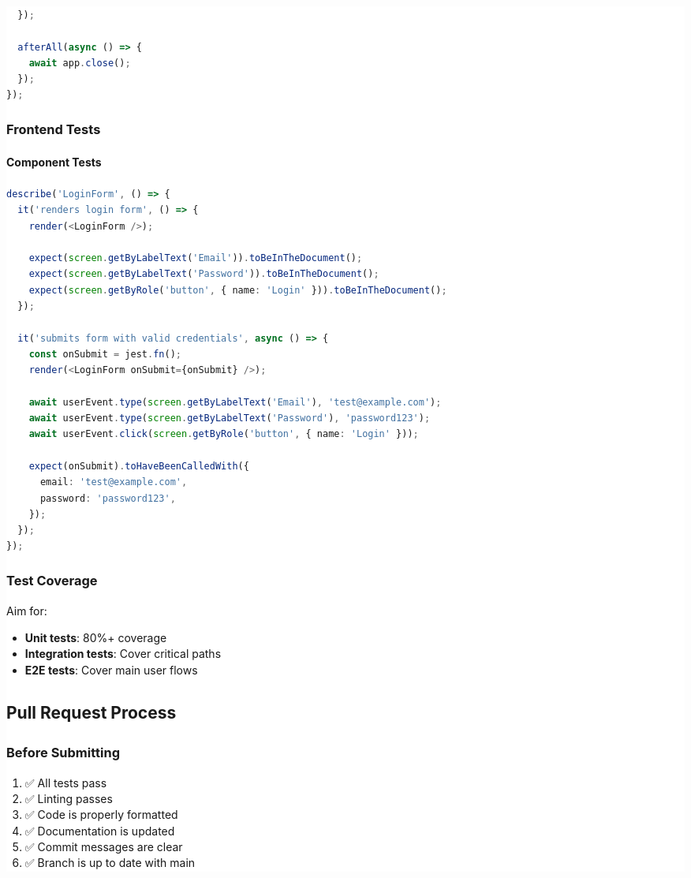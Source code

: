 ```typescript
  });

  afterAll(async () => {
    await app.close();
  });
});
```

### Frontend Tests

#### Component Tests

```typescript
describe('LoginForm', () => {
  it('renders login form', () => {
    render(<LoginForm />);
    
    expect(screen.getByLabelText('Email')).toBeInTheDocument();
    expect(screen.getByLabelText('Password')).toBeInTheDocument();
    expect(screen.getByRole('button', { name: 'Login' })).toBeInTheDocument();
  });

  it('submits form with valid credentials', async () => {
    const onSubmit = jest.fn();
    render(<LoginForm onSubmit={onSubmit} />);
    
    await userEvent.type(screen.getByLabelText('Email'), 'test@example.com');
    await userEvent.type(screen.getByLabelText('Password'), 'password123');
    await userEvent.click(screen.getByRole('button', { name: 'Login' }));
    
    expect(onSubmit).toHaveBeenCalledWith({
      email: 'test@example.com',
      password: 'password123',
    });
  });
});
```

### Test Coverage

Aim for:
- **Unit tests**: 80%+ coverage
- **Integration tests**: Cover critical paths
- **E2E tests**: Cover main user flows

## Pull Request Process

### Before Submitting

1. ✅ All tests pass
2. ✅ Linting passes
3. ✅ Code is properly formatted
4. ✅ Documentation is updated
5. ✅ Commit messages are clear
6. ✅ Branch is up to date with main
